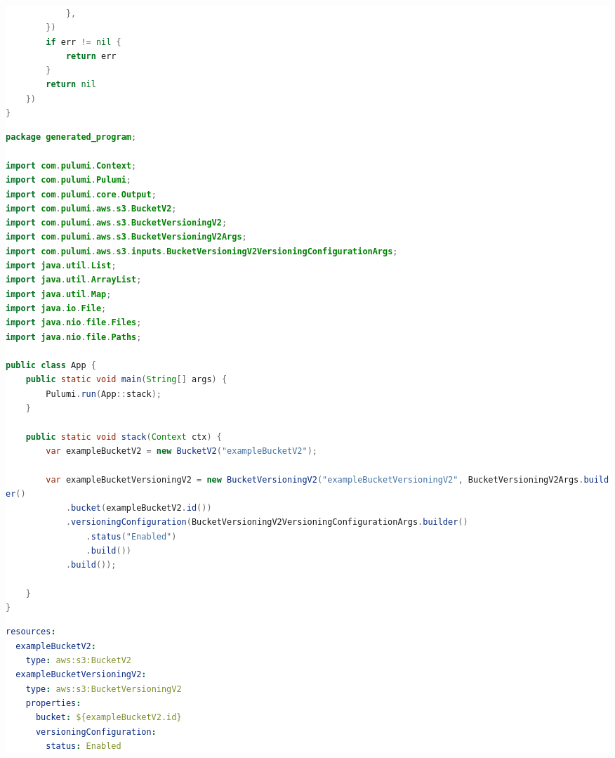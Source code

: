 ```go
			},
		})
		if err != nil {
			return err
		}
		return nil
	})
}
```
```java
package generated_program;

import com.pulumi.Context;
import com.pulumi.Pulumi;
import com.pulumi.core.Output;
import com.pulumi.aws.s3.BucketV2;
import com.pulumi.aws.s3.BucketVersioningV2;
import com.pulumi.aws.s3.BucketVersioningV2Args;
import com.pulumi.aws.s3.inputs.BucketVersioningV2VersioningConfigurationArgs;
import java.util.List;
import java.util.ArrayList;
import java.util.Map;
import java.io.File;
import java.nio.file.Files;
import java.nio.file.Paths;

public class App {
    public static void main(String[] args) {
        Pulumi.run(App::stack);
    }

    public static void stack(Context ctx) {
        var exampleBucketV2 = new BucketV2("exampleBucketV2");

        var exampleBucketVersioningV2 = new BucketVersioningV2("exampleBucketVersioningV2", BucketVersioningV2Args.builder()        
            .bucket(exampleBucketV2.id())
            .versioningConfiguration(BucketVersioningV2VersioningConfigurationArgs.builder()
                .status("Enabled")
                .build())
            .build());

    }
}
```
```yaml
resources:
  exampleBucketV2:
    type: aws:s3:BucketV2
  exampleBucketVersioningV2:
    type: aws:s3:BucketVersioningV2
    properties:
      bucket: ${exampleBucketV2.id}
      versioningConfiguration:
        status: Enabled
```
